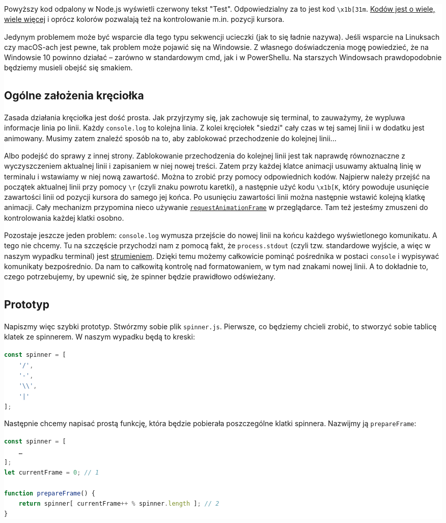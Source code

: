 Powyższy kod odpalony w Node.js wyświetli czerwony tekst "Test". Odpowiedzialny za to jest kod `\x1b[31m`.  [Kodów jest o wiele, wiele więcej](https://en.wikipedia.org/wiki/ANSI_escape_code) i oprócz kolorów pozwalają też na kontrolowanie m.in. pozycji kursora.

Jedynym problemem może być wsparcie dla tego typu sekwencji ucieczki (jak to się ładnie nazywa). Jeśli wsparcie na Linuksach czy macOS-ach jest pewne, tak problem może pojawić się na Windowsie. Z własnego doświadczenia mogę powiedzieć, że na Windowsie 10 powinno działać – zarówno w standardowym cmd, jak i w PowerShellu. Na starszych Windowsach prawdopodobnie będziemy musieli obejść się smakiem.

## Ogólne założenia kręciołka

Zasada działania kręciołka jest dość prosta. Jak przyjrzymy się, jak zachowuje się terminal, to zauważymy, że wypluwa informacje linia po linii. Każdy `console.log` to kolejna linia. Z kolei kręciołek "siedzi" cały czas w tej samej linii i w dodatku jest animowany. Musimy zatem znaleźć sposób na to, aby zablokować przechodzenie do kolejnej linii…

Albo podejść do sprawy z innej strony. Zablokowanie przechodzenia do kolejnej linii jest tak naprawdę równoznaczne z wyczyszczeniem aktualnej linii i zapisaniem w niej nowej treści. Zatem przy każdej klatce animacji usuwamy aktualną linię w terminalu i wstawiamy w niej nową zawartość. Można to zrobić przy pomocy odpowiednich kodów. Najpierw należy przejść na początek aktualnej linii przy pomocy `\r` (czyli znaku powrotu karetki), a następnie użyć kodu `\x1b[K`, który powoduje usunięcie zawartości linii od pozycji kursora do samego jej końca. Po usunięciu zawartości linii można następnie wstawić kolejną klatkę animacji. Cały mechanizm przypomina nieco używanie [`requestAnimationFrame`](https://developer.mozilla.org/en-US/docs/Web/API/window/requestAnimationFrame) w przeglądarce. Tam też jesteśmy zmuszeni do kontrolowania każdej klatki osobno.

Pozostaje jeszcze jeden problem: `console.log` wymusza przejście do nowej linii na końcu każdego wyświetlonego komunikatu. A tego nie chcemy. Tu na szczęście przychodzi nam z pomocą fakt, że `process.stdout` (czyli tzw. standardowe wyjście, a więc w naszym wypadku terminal) jest [strumieniem](https://nodejs.org/api/stream.html). Dzięki temu możemy całkowicie pominąć pośrednika w postaci `console` i wypisywać komunikaty bezpośrednio. Da nam to całkowitą kontrolę nad formatowaniem, w tym nad znakami nowej linii. A to dokładnie to, czego potrzebujemy, by upewnić się, że spinner będzie prawidłowo odświeżany.

## Prototyp

Napiszmy więc szybki prototyp. Stwórzmy sobie plik `spinner.js`. Pierwsze, co będziemy chcieli zrobić, to stworzyć sobie tablicę klatek ze spinnerem. W naszym wypadku będą to kreski:

```javascript
const spinner = [
	'/',
	'-',
	'\\',
	'|'
];
```

Następnie chcemy napisać prostą funkcję, która będzie pobierała poszczególne klatki spinnera. Nazwijmy ją `prepareFrame`:

```javascript
const spinner = [
	…
];
let currentFrame = 0; // 1

function prepareFrame() {
	return spinner[ currentFrame++ % spinner.length ]; // 2
}
```
